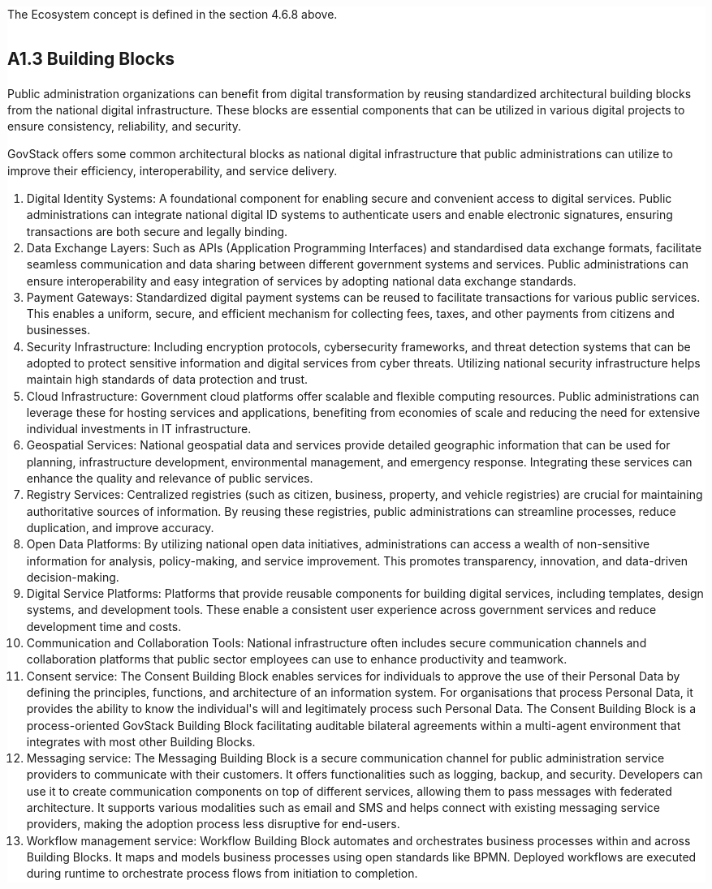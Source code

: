 The Ecosystem concept is defined in the section 4.6.8 above.&#x20;

## A1.3 Building Blocks

Public administration organizations can benefit from digital transformation by reusing standardized architectural building blocks from the national digital infrastructure. These blocks are essential components that can be utilized in various digital projects to ensure consistency, reliability, and security.&#x20;

GovStack offers some common architectural blocks as national digital infrastructure that public administrations can utilize to improve their efficiency, interoperability, and service delivery.

1. Digital Identity Systems: A foundational component for enabling secure and convenient access to digital services. Public administrations can integrate national digital ID systems to authenticate users and enable electronic signatures, ensuring transactions are both secure and legally binding.
2. Data Exchange Layers: Such as APIs (Application Programming Interfaces) and standardised data exchange formats, facilitate seamless communication and data sharing between different government systems and services. Public administrations can ensure interoperability and easy integration of services by adopting national data exchange standards.
3. Payment Gateways: Standardized digital payment systems can be reused to facilitate transactions for various public services. This enables a uniform, secure, and efficient mechanism for collecting fees, taxes, and other payments from citizens and businesses.
4. Security Infrastructure: Including encryption protocols, cybersecurity frameworks, and threat detection systems that can be adopted to protect sensitive information and digital services from cyber threats. Utilizing national security infrastructure helps maintain high standards of data protection and trust.
5. Cloud Infrastructure: Government cloud platforms offer scalable and flexible computing resources. Public administrations can leverage these for hosting services and applications, benefiting from economies of scale and reducing the need for extensive individual investments in IT infrastructure.
6. Geospatial Services: National geospatial data and services provide detailed geographic information that can be used for planning, infrastructure development, environmental management, and emergency response. Integrating these services can enhance the quality and relevance of public services.
7. Registry Services: Centralized registries (such as citizen, business, property, and vehicle registries) are crucial for maintaining authoritative sources of information. By reusing these registries, public administrations can streamline processes, reduce duplication, and improve accuracy.
8. Open Data Platforms: By utilizing national open data initiatives, administrations can access a wealth of non-sensitive information for analysis, policy-making, and service improvement. This promotes transparency, innovation, and data-driven decision-making.
9. Digital Service Platforms: Platforms that provide reusable components for building digital services, including templates, design systems, and development tools. These enable a consistent user experience across government services and reduce development time and costs.
10. Communication and Collaboration Tools: National infrastructure often includes secure communication channels and collaboration platforms that public sector employees can use to enhance productivity and teamwork.
11. Consent service: The Consent Building Block enables services for individuals to approve the use of their Personal Data by defining the principles, functions, and architecture of an information system. For organisations that process Personal Data​,​ it provides the ability to know the ​individual's will and legitimately process such Personal Data. The Consent Building Block is a process-oriented GovStack Building Block facilitating auditable bilateral agreements within a multi-agent environment that integrates with most other Building Blocks.
12. Messaging service: The Messaging Building Block is a secure communication channel for public administration service providers to communicate with their customers. It offers functionalities such as logging, backup, and security. Developers can use it to create communication components on top of different services, allowing them to pass messages with federated architecture. It supports various modalities such as email and SMS and helps connect with existing messaging service providers, making the adoption process less disruptive for end-users.
13. Workflow management service: Workflow Building Block automates and orchestrates business processes within and across Building Blocks. It maps and models business processes using open standards like BPMN. Deployed workflows are executed during runtime to orchestrate process flows from initiation to completion.